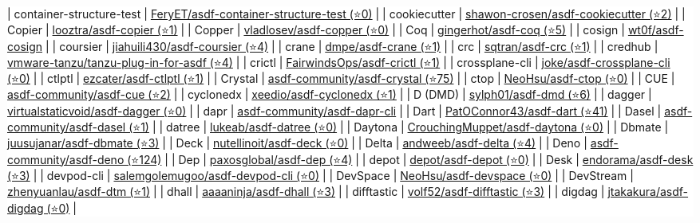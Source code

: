| container-structure-test      | [FeryET/asdf-container-structure-test (⭐0)](https://github.com/FeryET/asdf-container-structure-test)                   |
| cookiecutter                  | [shawon-crosen/asdf-cookiecutter (⭐2)](https://github.com/shawon-crosen/asdf-cookiecutter)                             |
| Copier                        | [looztra/asdf-copier (⭐1)](https://github.com/looztra/asdf-copier)                                                     |
| Copper                        | [vladlosev/asdf-copper (⭐0)](https://github.com/vladlosev/asdf-copper)                                                 |
| Coq                           | [gingerhot/asdf-coq (⭐5)](https://github.com/gingerhot/asdf-coq)                                                       |
| cosign                        | [wt0f/asdf-cosign](https://gitlab.com/wt0f/asdf-cosign)                                                                |
| coursier                      | [jiahuili430/asdf-coursier (⭐4)](https://github.com/jiahuili430/asdf-coursier)                                         |
| crane                         | [dmpe/asdf-crane (⭐1)](https://github.com/dmpe/asdf-crane)                                                             |
| crc                           | [sqtran/asdf-crc (⭐1)](https://github.com/sqtran/asdf-crc)                                                             |
| credhub                       | [vmware-tanzu/tanzu-plug-in-for-asdf (⭐4)](https://github.com/vmware-tanzu/tanzu-plug-in-for-asdf)                     |
| crictl                        | [FairwindsOps/asdf-crictl (⭐1)](https://github.com/FairwindsOps/asdf-crictl)                                           |
| crossplane-cli                | [joke/asdf-crossplane-cli (⭐0)](https://github.com/joke/asdf-crossplane-cli)                                           |
| ctlptl                        | [ezcater/asdf-ctlptl (⭐1)](https://github.com/ezcater/asdf-ctlptl)                                                     |
| Crystal                       | [asdf-community/asdf-crystal (⭐75)](https://github.com/asdf-community/asdf-crystal)                                    |
| ctop                          | [NeoHsu/asdf-ctop (⭐0)](https://github.com/NeoHsu/asdf-ctop)                                                           |
| CUE                           | [asdf-community/asdf-cue (⭐2)](https://github.com/asdf-community/asdf-cue)                                             |
| cyclonedx                     | [xeedio/asdf-cyclonedx (⭐1)](https://github.com/xeedio/asdf-cyclonedx)                                                 |
| D (DMD)                       | [sylph01/asdf-dmd (⭐6)](https://github.com/sylph01/asdf-dmd)                                                           |
| dagger                        | [virtualstaticvoid/asdf-dagger (⭐0)](https://github.com/virtualstaticvoid/asdf-dagger)                                 |
| dapr                          | [asdf-community/asdf-dapr-cli](https://github.com/asdf-community/asdf-dapr-cli.git)                                    |
| Dart                          | [PatOConnor43/asdf-dart (⭐41)](https://github.com/PatOConnor43/asdf-dart)                                              |
| Dasel                         | [asdf-community/asdf-dasel (⭐1)](https://github.com/asdf-community/asdf-dasel)                                         |
| datree                        | [lukeab/asdf-datree (⭐0)](https://github.com/lukeab/asdf-datree)                                                       |
| Daytona                       | [CrouchingMuppet/asdf-daytona (⭐0)](https://github.com/CrouchingMuppet/asdf-daytona)                                   |
| Dbmate                        | [juusujanar/asdf-dbmate (⭐3)](https://github.com/juusujanar/asdf-dbmate)                                               |
| Deck                          | [nutellinoit/asdf-deck (⭐0)](https://github.com/nutellinoit/asdf-deck)                                                 |
| Delta                         | [andweeb/asdf-delta (⭐4)](https://github.com/andweeb/asdf-delta)                                                       |
| Deno                          | [asdf-community/asdf-deno (⭐124)](https://github.com/asdf-community/asdf-deno)                                         |
| Dep                           | [paxosglobal/asdf-dep (⭐4)](https://github.com/paxosglobal/asdf-dep)                                                   |
| depot                         | [depot/asdf-depot (⭐0)](https://github.com/depot/asdf-depot)                                                           |
| Desk                          | [endorama/asdf-desk (⭐3)](https://github.com/endorama/asdf-desk)                                                       |
| devpod-cli                    | [salemgolemugoo/asdf-devpod-cli (⭐0)](https://github.com/salemgolemugoo/asdf-devpod-cli)                               |
| DevSpace                      | [NeoHsu/asdf-devspace (⭐0)](https://github.com/NeoHsu/asdf-devspace)                                                   |
| DevStream                     | [zhenyuanlau/asdf-dtm (⭐1)](https://github.com/zhenyuanlau/asdf-dtm)                                                   |
| dhall                         | [aaaaninja/asdf-dhall (⭐3)](https://github.com/aaaaninja/asdf-dhall)                                                   |
| difftastic                    | [volf52/asdf-difftastic (⭐3)](https://github.com/volf52/asdf-difftastic)                                               |
| digdag                        | [jtakakura/asdf-digdag (⭐0)](https://github.com/jtakakura/asdf-digdag)                                                 |